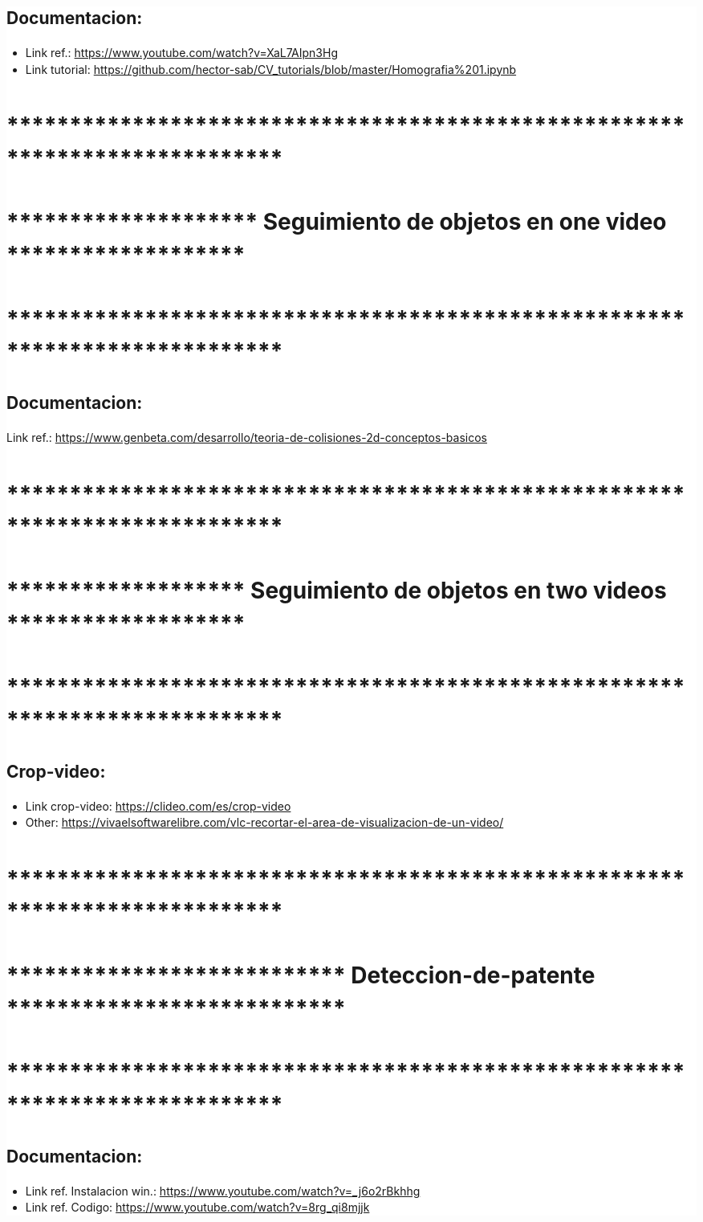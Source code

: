 ## Documentacion:
* Link ref.: https://www.youtube.com/watch?v=XaL7AIpn3Hg
* Link tutorial: https://github.com/hector-sab/CV_tutorials/blob/master/Homografia%201.ipynb

# **************************************************************************** #
# ******************** Seguimiento de objetos en one video ******************* #
# **************************************************************************** #

## Documentacion:
Link ref.: https://www.genbeta.com/desarrollo/teoria-de-colisiones-2d-conceptos-basicos

# **************************************************************************** #
# ******************* Seguimiento de objetos en two videos ******************* #
# **************************************************************************** #

## Crop-video:
* Link crop-video: https://clideo.com/es/crop-video
* Other: https://vivaelsoftwarelibre.com/vlc-recortar-el-area-de-visualizacion-de-un-video/


# **************************************************************************** #
# *************************** Deteccion-de-patente *************************** #
# **************************************************************************** #

## Documentacion:
* Link ref. Instalacion win.: https://www.youtube.com/watch?v=_j6o2rBkhhg
* Link ref. Codigo: https://www.youtube.com/watch?v=8rg_qi8mjjk
